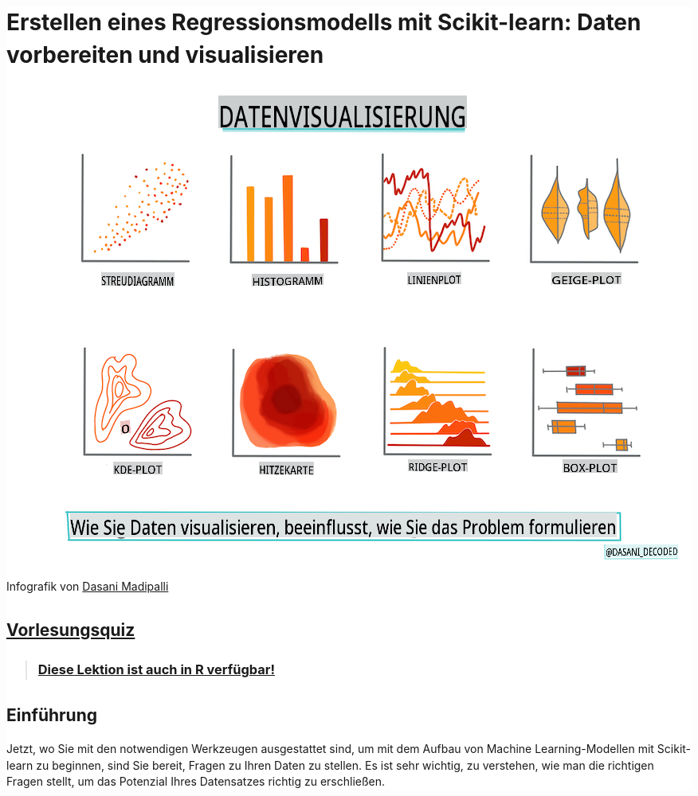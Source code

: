 # Erstellen eines Regressionsmodells mit Scikit-learn: Daten vorbereiten und visualisieren

![Datenvisualisierungs-Infografik](../../../../translated_images/data-visualization.54e56dded7c1a804d00d027543f2881cb32da73aeadda2d4a4f10f3497526114.de.png)

Infografik von [Dasani Madipalli](https://twitter.com/dasani_decoded)

## [Vorlesungsquiz](https://gray-sand-07a10f403.1.azurestaticapps.net/quiz/11/)

> ### [Diese Lektion ist auch in R verfügbar!](../../../../2-Regression/2-Data/solution/R/lesson_2.html)

## Einführung

Jetzt, wo Sie mit den notwendigen Werkzeugen ausgestattet sind, um mit dem Aufbau von Machine Learning-Modellen mit Scikit-learn zu beginnen, sind Sie bereit, Fragen zu Ihren Daten zu stellen. Es ist sehr wichtig, zu verstehen, wie man die richtigen Fragen stellt, um das Potenzial Ihres Datensatzes richtig zu erschließen.
